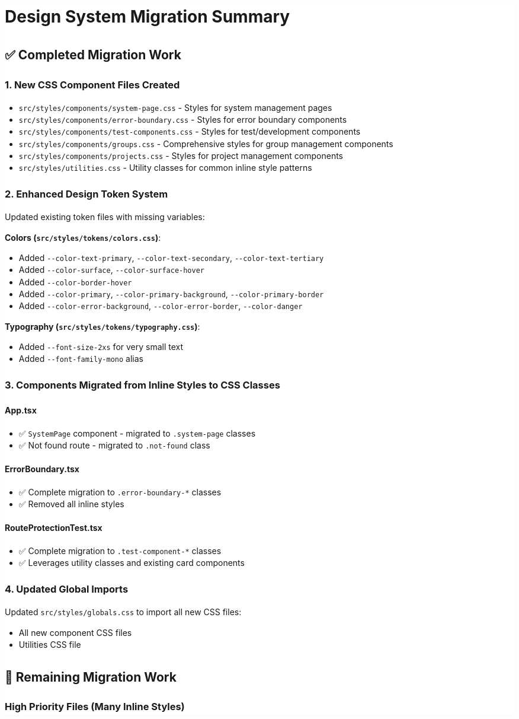 # Design System Migration Summary

## ✅ Completed Migration Work

### 1. **New CSS Component Files Created**
- `src/styles/components/system-page.css` - Styles for system management pages
- `src/styles/components/error-boundary.css` - Styles for error boundary components
- `src/styles/components/test-components.css` - Styles for test/development components
- `src/styles/components/groups.css` - Comprehensive styles for group management components
- `src/styles/components/projects.css` - Styles for project management components
- `src/styles/utilities.css` - Utility classes for common inline style patterns

### 2. **Enhanced Design Token System**
Updated existing token files with missing variables:

**Colors (`src/styles/tokens/colors.css`)**:
- Added `--color-text-primary`, `--color-text-secondary`, `--color-text-tertiary`
- Added `--color-surface`, `--color-surface-hover`
- Added `--color-border-hover`
- Added `--color-primary`, `--color-primary-background`, `--color-primary-border`
- Added `--color-error-background`, `--color-error-border`, `--color-danger`

**Typography (`src/styles/tokens/typography.css`)**:
- Added `--font-size-2xs` for very small text
- Added `--font-family-mono` alias

### 3. **Components Migrated from Inline Styles to CSS Classes**

#### App.tsx
- ✅ `SystemPage` component - migrated to `.system-page` classes
- ✅ Not found route - migrated to `.not-found` class

#### ErrorBoundary.tsx
- ✅ Complete migration to `.error-boundary-*` classes
- ✅ Removed all inline styles

#### RouteProtectionTest.tsx
- ✅ Complete migration to `.test-component-*` classes
- ✅ Leverages utility classes and existing card components

### 4. **Updated Global Imports**
Updated `src/styles/globals.css` to import all new CSS files:
- All new component CSS files
- Utilities CSS file

## 🔄 Remaining Migration Work

### High Priority Files (Many Inline Styles)
